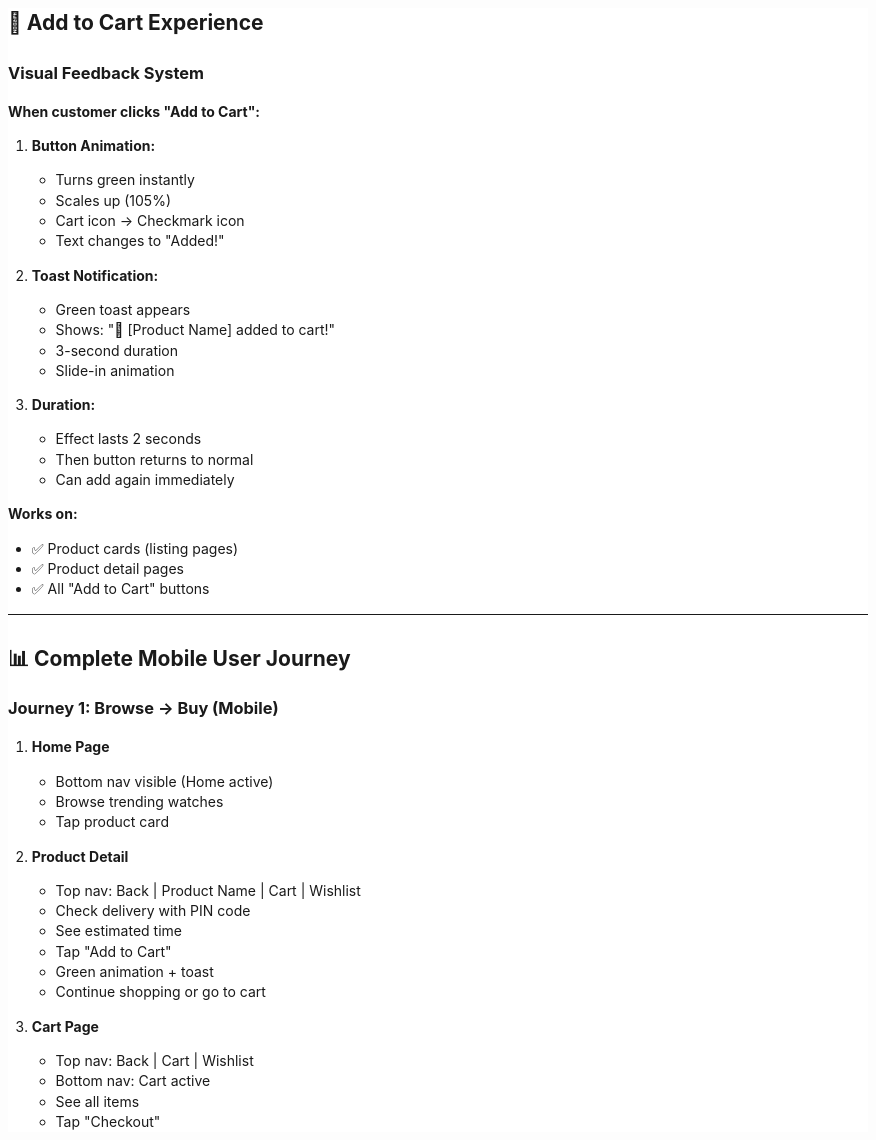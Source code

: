 
## 🎨 Add to Cart Experience

### Visual Feedback System

**When customer clicks "Add to Cart":**

1. **Button Animation:**
   - Turns green instantly
   - Scales up (105%)
   - Cart icon → Checkmark icon
   - Text changes to "Added!"

2. **Toast Notification:**
   - Green toast appears
   - Shows: "🛒 [Product Name] added to cart!"
   - 3-second duration
   - Slide-in animation

3. **Duration:**
   - Effect lasts 2 seconds
   - Then button returns to normal
   - Can add again immediately

**Works on:**
- ✅ Product cards (listing pages)
- ✅ Product detail pages
- ✅ All "Add to Cart" buttons

---

## 📊 Complete Mobile User Journey

### Journey 1: Browse → Buy (Mobile)

1. **Home Page**
   - Bottom nav visible (Home active)
   - Browse trending watches
   - Tap product card

2. **Product Detail**
   - Top nav: Back | Product Name | Cart | Wishlist
   - Check delivery with PIN code
   - See estimated time
   - Tap "Add to Cart"
   - Green animation + toast
   - Continue shopping or go to cart

3. **Cart Page**
   - Top nav: Back | Cart | Wishlist
   - Bottom nav: Cart active
   - See all items
   - Tap "Checkout"
